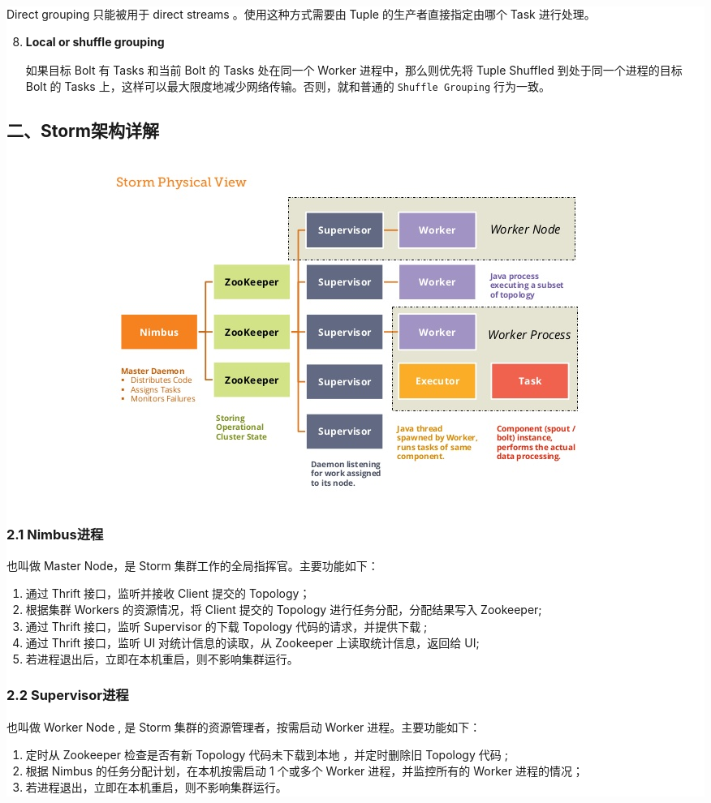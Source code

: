    Direct grouping 只能被用于 direct streams 。使用这种方式需要由 Tuple 的生产者直接指定由哪个 Task 进行处理。

8. **Local or shuffle grouping** 

   如果目标 Bolt 有 Tasks 和当前 Bolt 的 Tasks 处在同一个 Worker 进程中，那么则优先将 Tuple Shuffled 到处于同一个进程的目标 Bolt 的 Tasks 上，这样可以最大限度地减少网络传输。否则，就和普通的 `Shuffle Grouping` 行为一致。



## 二、Storm架构详解

<div align="center"> <img  src="../pictures/Internal-Working-of-Apache-Storm.png"/> </div>

### 2.1 Nimbus进程

 也叫做 Master Node，是 Storm 集群工作的全局指挥官。主要功能如下：

1. 通过 Thrift 接口，监听并接收 Client 提交的 Topology；
2. 根据集群 Workers 的资源情况，将 Client 提交的 Topology 进行任务分配，分配结果写入 Zookeeper;
3. 通过 Thrift 接口，监听 Supervisor 的下载 Topology 代码的请求，并提供下载 ;
4. 通过 Thrift 接口，监听 UI 对统计信息的读取，从 Zookeeper 上读取统计信息，返回给 UI;
5. 若进程退出后，立即在本机重启，则不影响集群运行。 



### 2.2 Supervisor进程

也叫做 Worker Node , 是 Storm 集群的资源管理者，按需启动 Worker 进程。主要功能如下：

1. 定时从 Zookeeper 检查是否有新 Topology 代码未下载到本地 ，并定时删除旧 Topology 代码 ;
2. 根据 Nimbus 的任务分配计划，在本机按需启动 1 个或多个 Worker 进程，并监控所有的 Worker 进程的情况；
3. 若进程退出，立即在本机重启，则不影响集群运行。 

